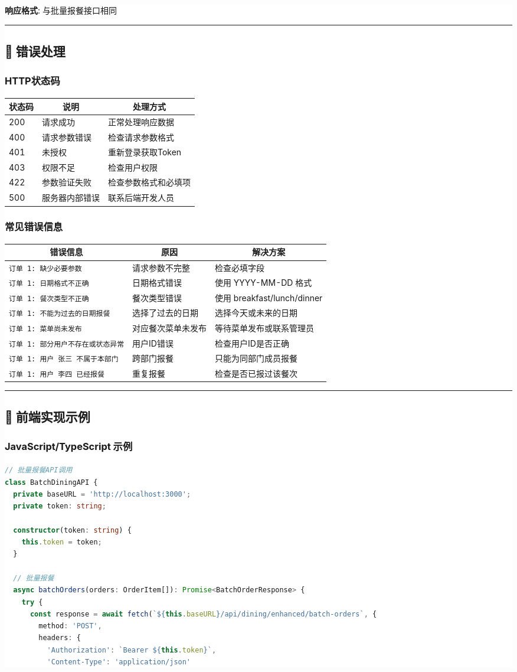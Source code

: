 **响应格式**: 与批量报餐接口相同

---

## 🚨 错误处理

### HTTP状态码

| 状态码 | 说明 | 处理方式 |
|--------|------|----------|
| 200 | 请求成功 | 正常处理响应数据 |
| 400 | 请求参数错误 | 检查请求参数格式 |
| 401 | 未授权 | 重新登录获取Token |
| 403 | 权限不足 | 检查用户权限 |
| 422 | 参数验证失败 | 检查参数格式和必填项 |
| 500 | 服务器内部错误 | 联系后端开发人员 |

### 常见错误信息

| 错误信息 | 原因 | 解决方案 |
|---------|------|----------|
| `订单 1: 缺少必要参数` | 请求参数不完整 | 检查必填字段 |
| `订单 1: 日期格式不正确` | 日期格式错误 | 使用 YYYY-MM-DD 格式 |
| `订单 1: 餐次类型不正确` | 餐次类型错误 | 使用 breakfast/lunch/dinner |
| `订单 1: 不能为过去的日期报餐` | 选择了过去的日期 | 选择今天或未来的日期 |
| `订单 1: 菜单尚未发布` | 对应餐次菜单未发布 | 等待菜单发布或联系管理员 |
| `订单 1: 部分用户不存在或状态异常` | 用户ID错误 | 检查用户ID是否正确 |
| `订单 1: 用户 张三 不属于本部门` | 跨部门报餐 | 只能为同部门成员报餐 |
| `订单 1: 用户 李四 已经报餐` | 重复报餐 | 检查是否已报过该餐次 |

---

## 📝 前端实现示例

### JavaScript/TypeScript 示例

```typescript
// 批量报餐API调用
class BatchDiningAPI {
  private baseURL = 'http://localhost:3000';
  private token: string;

  constructor(token: string) {
    this.token = token;
  }

  // 批量报餐
  async batchOrders(orders: OrderItem[]): Promise<BatchOrderResponse> {
    try {
      const response = await fetch(`${this.baseURL}/api/dining/enhanced/batch-orders`, {
        method: 'POST',
        headers: {
          'Authorization': `Bearer ${this.token}`,
          'Content-Type': 'application/json'
```